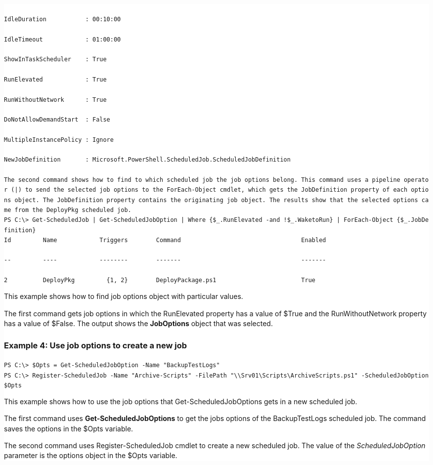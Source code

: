 ```

IdleDuration           : 00:10:00

IdleTimeout            : 01:00:00

ShowInTaskScheduler    : True

RunElevated            : True

RunWithoutNetwork      : True

DoNotAllowDemandStart  : False

MultipleInstancePolicy : Ignore

NewJobDefinition       : Microsoft.PowerShell.ScheduledJob.ScheduledJobDefinition

The second command shows how to find to which scheduled job the job options belong. This command uses a pipeline operator (|) to send the selected job options to the ForEach-Object cmdlet, which gets the JobDefinition property of each options object. The JobDefinition property contains the originating job object. The results show that the selected options came from the DeployPkg scheduled job.
PS C:\> Get-ScheduledJob | Get-ScheduledJobOption | Where {$_.RunElevated -and !$_.WaketoRun} | ForEach-Object {$_.JobDefinition}
Id         Name            Triggers        Command                                  Enabled

--         ----            --------        -------                                  -------

2          DeployPkg         {1, 2}        DeployPackage.ps1                        True
```

This example shows how to find job options object with particular values.

The first command gets job options in which the RunElevated property has a value of $True and the RunWithoutNetwork property has a value of $False.
The output shows the **JobOptions** object that was selected.

### Example 4: Use job options to create a new job
```
PS C:\> $Opts = Get-ScheduledJobOption -Name "BackupTestLogs"
PS C:\> Register-ScheduledJob -Name "Archive-Scripts" -FilePath "\\Srv01\Scripts\ArchiveScripts.ps1" -ScheduledJobOption $Opts
```

This example shows how to use the job options that Get-ScheduledJobOptions gets in a new scheduled job.

The first command uses **Get-ScheduledJobOptions** to get the jobs options of the BackupTestLogs scheduled job.
The command saves the options in the $Opts variable.

The second command uses Register-ScheduledJob cmdlet to create a new scheduled job.
The value of the *ScheduledJobOption* parameter is the options object in the $Opts variable.
